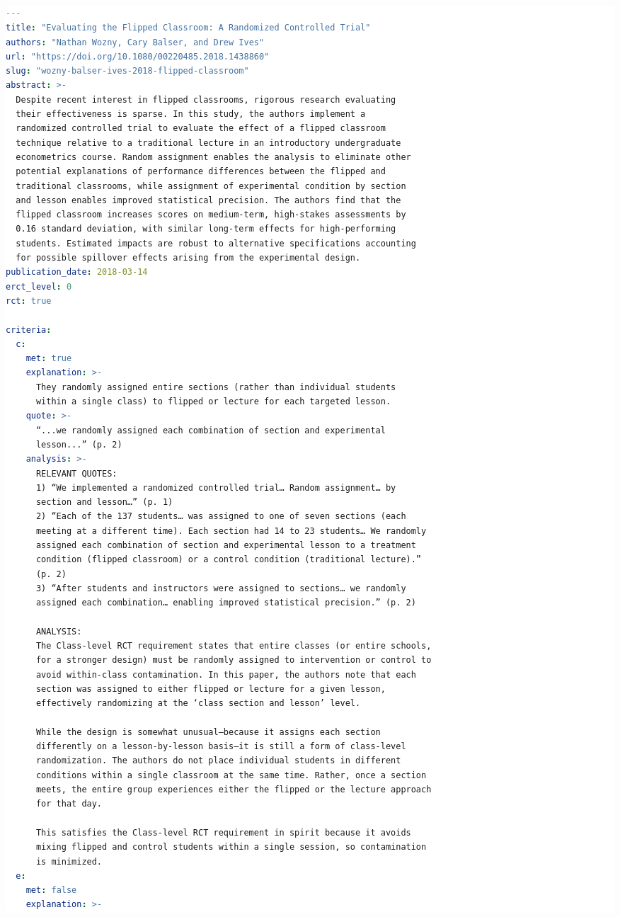 ```yaml
---
title: "Evaluating the Flipped Classroom: A Randomized Controlled Trial"
authors: "Nathan Wozny, Cary Balser, and Drew Ives"
url: "https://doi.org/10.1080/00220485.2018.1438860"
slug: "wozny-balser-ives-2018-flipped-classroom"
abstract: >-
  Despite recent interest in flipped classrooms, rigorous research evaluating
  their effectiveness is sparse. In this study, the authors implement a
  randomized controlled trial to evaluate the effect of a flipped classroom
  technique relative to a traditional lecture in an introductory undergraduate
  econometrics course. Random assignment enables the analysis to eliminate other
  potential explanations of performance differences between the flipped and
  traditional classrooms, while assignment of experimental condition by section
  and lesson enables improved statistical precision. The authors find that the
  flipped classroom increases scores on medium-term, high-stakes assessments by
  0.16 standard deviation, with similar long-term effects for high-performing
  students. Estimated impacts are robust to alternative specifications accounting
  for possible spillover effects arising from the experimental design.
publication_date: 2018-03-14
erct_level: 0
rct: true

criteria:
  c:
    met: true
    explanation: >-
      They randomly assigned entire sections (rather than individual students
      within a single class) to flipped or lecture for each targeted lesson.
    quote: >-
      “...we randomly assigned each combination of section and experimental
      lesson...” (p. 2)
    analysis: >-
      RELEVANT QUOTES:
      1) “We implemented a randomized controlled trial… Random assignment… by
      section and lesson…” (p. 1)
      2) “Each of the 137 students… was assigned to one of seven sections (each
      meeting at a different time). Each section had 14 to 23 students… We randomly
      assigned each combination of section and experimental lesson to a treatment
      condition (flipped classroom) or a control condition (traditional lecture).”
      (p. 2)
      3) “After students and instructors were assigned to sections… we randomly
      assigned each combination… enabling improved statistical precision.” (p. 2)

      ANALYSIS:
      The Class-level RCT requirement states that entire classes (or entire schools,
      for a stronger design) must be randomly assigned to intervention or control to
      avoid within-class contamination. In this paper, the authors note that each
      section was assigned to either flipped or lecture for a given lesson,
      effectively randomizing at the ‘class section and lesson’ level.

      While the design is somewhat unusual—because it assigns each section
      differently on a lesson-by-lesson basis—it is still a form of class-level
      randomization. The authors do not place individual students in different
      conditions within a single classroom at the same time. Rather, once a section
      meets, the entire group experiences either the flipped or the lecture approach
      for that day.

      This satisfies the Class-level RCT requirement in spirit because it avoids
      mixing flipped and control students within a single session, so contamination
      is minimized.
  e:
    met: false
    explanation: >-
```